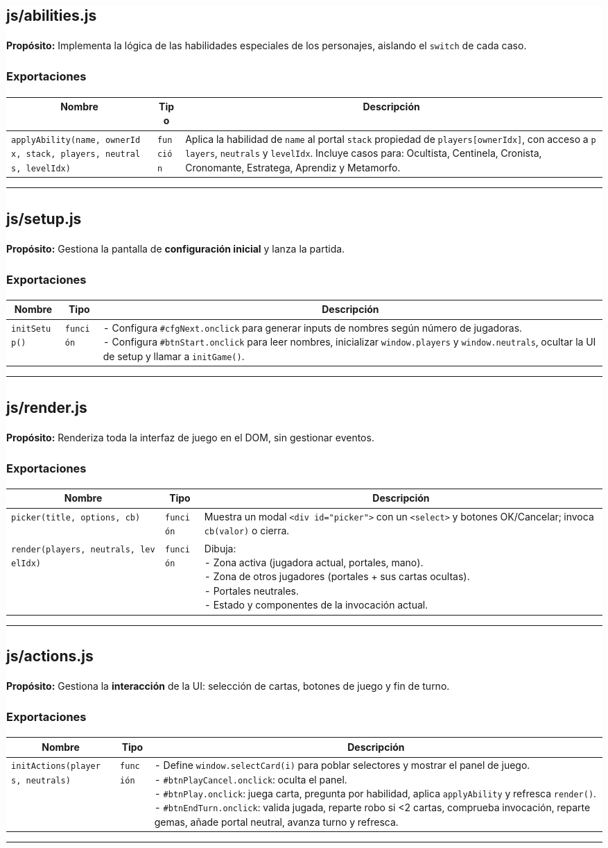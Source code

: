 
## js/abilities.js
**Propósito:** Implementa la lógica de las habilidades especiales de los personajes, aislando el `switch` de cada caso.

### Exportaciones

| Nombre             | Tipo      | Descripción                                                                                                                   |
|--------------------|-----------|-------------------------------------------------------------------------------------------------------------------------------|
| `applyAbility(name, ownerIdx, stack, players, neutrals, levelIdx)` | `función` | Aplica la habilidad de `name` al portal `stack` propiedad de `players[ownerIdx]`, con acceso a `players`, `neutrals` y `levelIdx`. Incluye casos para: Ocultista, Centinela, Cronista, Cronomante, Estratega, Aprendiz y Metamorfo. |

---

## js/setup.js
**Propósito:** Gestiona la pantalla de **configuración inicial** y lanza la partida.

### Exportaciones

| Nombre       | Tipo      | Descripción                                                                                       |
|--------------|-----------|---------------------------------------------------------------------------------------------------|
| `initSetup()`| `función` | - Configura `#cfgNext.onclick` para generar inputs de nombres según número de jugadoras. <br>- Configura `#btnStart.onclick` para leer nombres, inicializar `window.players` y `window.neutrals`, ocultar la UI de setup y llamar a `initGame()`. |

---

## js/render.js
**Propósito:** Renderiza toda la interfaz de juego en el DOM, sin gestionar eventos.

### Exportaciones

| Nombre     | Tipo      | Descripción                                                                                          |
|------------|-----------|------------------------------------------------------------------------------------------------------|
| `picker(title, options, cb)` | `función` | Muestra un modal `<div id="picker">` con un `<select>` y botones OK/Cancelar; invoca `cb(valor)` o cierra. |
| `render(players, neutrals, levelIdx)` | `función` | Dibuja: <br>- Zona activa (jugadora actual, portales, mano). <br>- Zona de otros jugadores (portales + sus cartas ocultas). <br>- Portales neutrales. <br>- Estado y componentes de la invocación actual. |

---

## js/actions.js
**Propósito:** Gestiona la **interacción** de la UI: selección de cartas, botones de juego y fin de turno.

### Exportaciones

| Nombre              | Tipo      | Descripción                                                                                                                                        |
|---------------------|-----------|----------------------------------------------------------------------------------------------------------------------------------------------------|
| `initActions(players, neutrals)` | `función` | - Define `window.selectCard(i)` para poblar selectores y mostrar el panel de juego. <br>- `#btnPlayCancel.onclick`: oculta el panel. <br>- `#btnPlay.onclick`: juega carta, pregunta por habilidad, aplica `applyAbility` y refresca `render()`. <br>- `#btnEndTurn.onclick`: valida jugada, reparte robo si <2 cartas, comprueba invocación, reparte gemas, añade portal neutral, avanza turno y refresca. |

---
